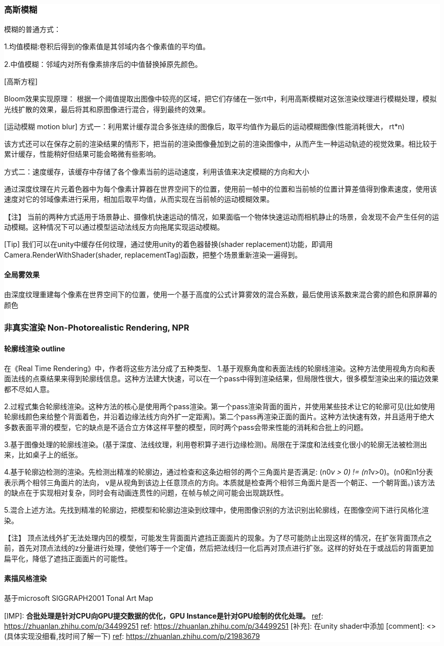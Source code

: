 ### 高斯模糊

模糊的普通方式：

1.均值模糊:卷积后得到的像素值是其邻域内各个像素值的平均值。

2.中值模糊：邻域内对所有像素排序后的中值替换掉原先颜色。

[高斯方程]

Bloom效果实现原理：
根据一个阈值提取出图像中较亮的区域，把它们存储在一张rt中，利用高斯模糊对这张渲染纹理进行模糊处理，模拟光线扩散的效果，最后将其和原图像进行混合，得到最终的效果。

[运动模糊 motion blur]
方式一：利用累计缓存混合多张连续的图像后，取平均值作为最后的运动模糊图像(性能消耗很大， rt*n)

该方式还可以在保存之前的渲染结果的情形下，把当前的渲染图像叠加到之前的渲染图像中，从而产生一种运动轨迹的视觉效果。相比较于累计缓存，性能稍好但结果可能会略微有些影响。

方式二：速度缓存，该缓存中存储了各个像素当前的运动速度，利用该值来决定模糊的方向和大小

通过深度纹理在片元着色器中为每个像素计算器在世界空间下的位置，使用前一帧中的位置和当前帧的位置计算差值得到像素速度，使用该速度对它的邻域像素进行采用，相加后取平均值，从而实现在当前帧的运动模糊效果。

【注】
当前的两种方式适用于场景静止、摄像机快速运动的情况，如果面临一个物体快速运动而相机静止的场景，会发现不会产生任何的运动模糊。这种情况下可以通过模型运动法线反方向拖尾实现运动模糊。

[Tip]
我们可以在unity中缓存任何纹理，通过使用unity的着色器替换(shader replacement)功能，即调用Camera.RenderWithShader(shader, replacementTag)函数，把整个场景重新渲染一遍得到。

#### 全局雾效果

由深度纹理重建每个像素在世界空间下的位置，使用一个基于高度的公式计算雾效的混合系数，最后使用该系数来混合雾的颜色和原屏幕的颜色

### 非真实渲染 Non-Photorealistic Rendering, NPR

#### 轮廓线渲染 outline

在《Real Time Rendering》中，作者将这些方法分成了五种类型、
1.基于观察角度和表面法线的轮廓线渲染。这种方法使用视角方向和表面法线的点乘结果来得到轮廓线信息。这种方法建大快速，可以在一个pass中得到渲染结果，但局限性很大，很多模型渲染出来的描边效果都不尽如人意。

2.过程式集合轮廓线渲染。这种方法的核心是使用两个pass渲染。第一个pass渲染背面的面片，并使用某些技术让它的轮廓可见(比如使用轮廓线颜色来给整个背面着色，并沿着边缘法线方向外扩一定距离)。第二个pass再渲染正面的面片。这种方法快速有效，并且适用于绝大多数表面平滑的模型，它的缺点是不适合立方体这样平整的模型，同时两个pass会带来性能的消耗和合批上的问题。

3.基于图像处理的轮廓线渲染。(基于深度、法线纹理，利用卷积算子进行边缘检测)。局限在于深度和法线变化很小的轮廓无法被检测出来，比如桌子上的纸张。

4.基于轮廓边检测的渲染。先检测出精准的轮廓边，通过检查和这条边相邻的两个三角面片是否满足: (n0*v > 0) != (n1*v>0)。(n0和n1分表表示两个相邻三角面片的法向， v是从视角到该边上任意顶点的方向。本质就是检查两个相邻三角面片是否一个朝正、一个朝背面。)该方法的缺点在于实现相对复杂，同时会有动画连贯性的问题，在帧与帧之间可能会出现跳跃性。

5.混合上述方法。先找到精准的轮廓边，把模型和轮廓边渲染到纹理中，使用图像识别的方法识别出轮廓线，在图像空间下进行风格化渲染。

【注】
顶点法线外扩无法处理内凹的模型，可能发生背面面片遮挡正面面片的现象。为了尽可能防止出现这样的情况，在扩张背面顶点之前，首先对顶点法线的z分量进行处理，使他们等于一个定值，然后把法线归一化后再对顶点进行扩张。这样的好处在于或战后的背面更加扁平化，降低了遮挡正面面片的可能性。

#### 素描风格渲染

基于microsoft SIGGRAPH2001 Tonal Art Map


[ref]: https://zhuanlan.zhihu.com/p/98642798
[IMP]: **合批处理是针对CPU向GPU提交数据的优化，GPU Instance是针对GPU绘制的优化处理。**
[ref]: https://zhuanlan.zhihu.com/p/34499251
[ref]: https://zhuanlan.zhihu.com/p/34499251
[补充]: 在unity shader中添加
[comment]: <>(具体实现没细看,找时间了解一下)
[ref]: https://zhuanlan.zhihu.com/p/21983679